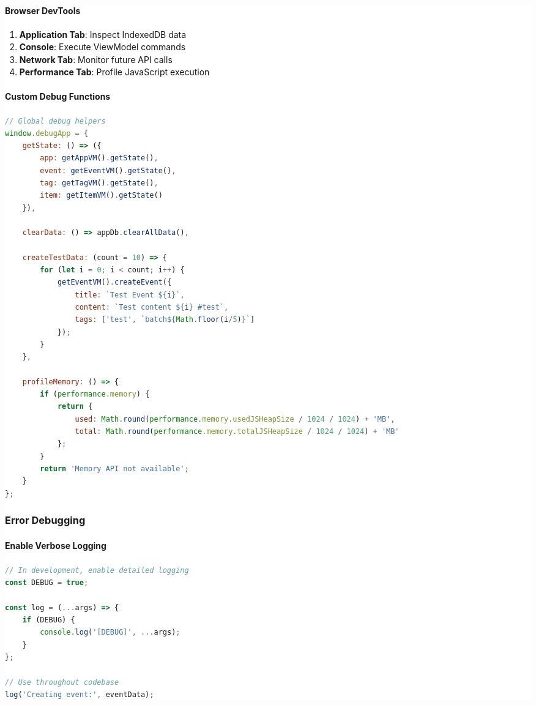 #### Browser DevTools
1. **Application Tab**: Inspect IndexedDB data
2. **Console**: Execute ViewModel commands
3. **Network Tab**: Monitor future API calls
4. **Performance Tab**: Profile JavaScript execution

#### Custom Debug Functions
```javascript
// Global debug helpers
window.debugApp = {
    getState: () => ({
        app: getAppVM().getState(),
        event: getEventVM().getState(),
        tag: getTagVM().getState(),
        item: getItemVM().getState()
    }),
    
    clearData: () => appDb.clearAllData(),
    
    createTestData: (count = 10) => {
        for (let i = 0; i < count; i++) {
            getEventVM().createEvent({
                title: `Test Event ${i}`,
                content: `Test content ${i} #test`,
                tags: ['test', `batch${Math.floor(i/5)}`]
            });
        }
    },
    
    profileMemory: () => {
        if (performance.memory) {
            return {
                used: Math.round(performance.memory.usedJSHeapSize / 1024 / 1024) + 'MB',
                total: Math.round(performance.memory.totalJSHeapSize / 1024 / 1024) + 'MB'
            };
        }
        return 'Memory API not available';
    }
};
```

### Error Debugging

#### Enable Verbose Logging
```javascript
// In development, enable detailed logging
const DEBUG = true;

const log = (...args) => {
    if (DEBUG) {
        console.log('[DEBUG]', ...args);
    }
};

// Use throughout codebase
log('Creating event:', eventData);
```
